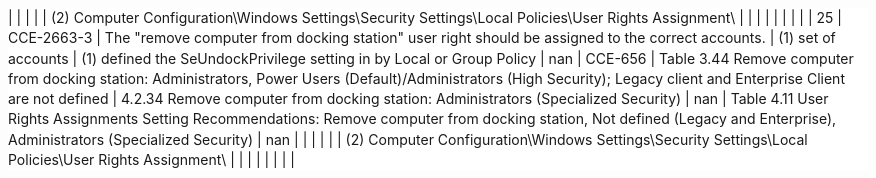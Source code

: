 |     |              |                                                                                                                                                          |                                                           | (2) Computer Configuration\Windows Settings\Security Settings\Local Policies\User Rights Assignment\                                                                                                                                                                                                                                                    |              |               |                                                                                                                                                                                                                                                                                                                                                                       |                                                                                                                                                                                                                  |                                                                                                                                                                                                                                                           |                                                                                                                                                                                                                                                                                             |                                                                                                             |
|  25 | CCE-2663-3   | The "remove computer from docking station" user right should be assigned to the correct accounts.                                                        | (1) set of accounts                                       | (1) defined the SeUndockPrivilege setting in by Local or Group Policy                                                                                                                                                                                                                                                                                   |          nan | CCE-656       | Table 3.44 Remove computer from docking station: Administrators, Power Users (Default)/Administrators (High Security); Legacy client and Enterprise Client are not defined                                                                                                                                                                                            | 4.2.34 Remove computer from docking station: Administrators (Specialized Security)                                                                                                                               | nan                                                                                                                                                                                                                                                       | Table 4.11 User Rights Assignments Setting Recommendations: Remove computer from docking station, Not defined (Legacy and Enterprise), Administrators (Specialized Security)                                                                                                                | nan                                                                                                         |
|     |              |                                                                                                                                                          |                                                           | (2) Computer Configuration\Windows Settings\Security Settings\Local Policies\User Rights Assignment\                                                                                                                                                                                                                                                    |              |               |                                                                                                                                                                                                                                                                                                                                                                       |                                                                                                                                                                                                                  |                                                                                                                                                                                                                                                           |                                                                                                                                                                                                                                                                                             |                                                                                                             |